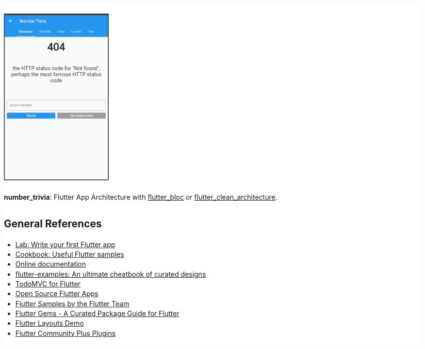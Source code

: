 <img alt="Number Trivia Screen" src="number_trivia/images/thumbnail.png" height="384px" width="216px" />
</a>
</br><strong>number_trivia</strong>: Flutter App Architecture with <a href="https://github.com/limcheekin/fluwix/tree/number_trivia_flutter_bloc/number_trivia" target="_blank">flutter_bloc</a> or <a href="https://github.com/limcheekin/fluwix/tree/number_trivia_flutter_clean_architecture/number_trivia" target="_blank">flutter_clean_architecture</a>.
</td>
<td width="33.3%">
</td>
</tr>
<table>

## General References

- [Lab: Write your first Flutter app](https://flutter.dev/docs/get-started/codelab)
- [Cookbook: Useful Flutter samples](https://flutter.dev/docs/cookbook)
- [Online documentation](https://flutter.dev/docs)
- [flutter-examples: An ultimate cheatbook of curated designs](http://flutterexamples.com/)
- [TodoMVC for Flutter](https://github.com/brianegan/flutter_architecture_samples)
- [Open Source Flutter Apps](https://github.com/tortuvshin/open-source-flutter-apps)
- [Flutter Samples by the Flutter Team](https://flutter.github.io/samples/#)
- [Flutter Gems - A Curated Package Guide for Flutter](https://fluttergems.dev/)
- [Flutter Layouts Demo](https://github.com/bizz84/layout-demo-flutter)
- [Flutter Community Plus Plugins](https://github.com/fluttercommunity/plus_plugins)